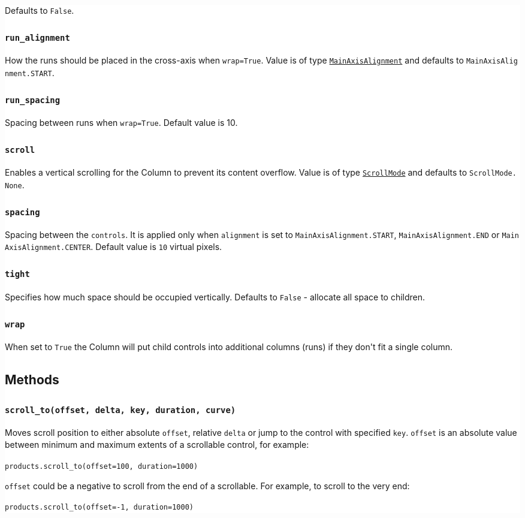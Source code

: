 Defaults to `False`.
### `run_alignment`[​](https://flet.dev/docs/controls/column/#run_alignment "Direct link to run_alignment")
How the runs should be placed in the cross-axis when `wrap=True`.
Value is of type [`MainAxisAlignment`](https://flet.dev/docs/reference/types/mainaxisalignment) and defaults to `MainAxisAlignment.START`.
### `run_spacing`[​](https://flet.dev/docs/controls/column/#run_spacing "Direct link to run_spacing")
Spacing between runs when `wrap=True`. Default value is 10.
### `scroll`[​](https://flet.dev/docs/controls/column/#scroll "Direct link to scroll")
Enables a vertical scrolling for the Column to prevent its content overflow.
Value is of type [`ScrollMode`](https://flet.dev/docs/reference/types/scrollmode) and defaults to `ScrollMode.None`.
### `spacing`[​](https://flet.dev/docs/controls/column/#spacing "Direct link to spacing")
Spacing between the `controls`. It is applied only when `alignment` is set to `MainAxisAlignment.START`, `MainAxisAlignment.END` or `MainAxisAlignment.CENTER`.
Default value is `10` virtual pixels.
### `tight`[​](https://flet.dev/docs/controls/column/#tight "Direct link to tight")
Specifies how much space should be occupied vertically.
Defaults to `False` - allocate all space to children.
### `wrap`[​](https://flet.dev/docs/controls/column/#wrap "Direct link to wrap")
When set to `True` the Column will put child controls into additional columns (runs) if they don't fit a single column.
## Methods[​](https://flet.dev/docs/controls/column/#methods "Direct link to Methods")
### `scroll_to(offset, delta, key, duration, curve)`[​](https://flet.dev/docs/controls/column/#scroll_tooffset-delta-key-duration-curve "Direct link to scroll_tooffset-delta-key-duration-curve")
Moves scroll position to either absolute `offset`, relative `delta` or jump to the control with specified `key`.
`offset` is an absolute value between minimum and maximum extents of a scrollable control, for example:
```
products.scroll_to(offset=100, duration=1000)
```

`offset` could be a negative to scroll from the end of a scrollable. For example, to scroll to the very end:
```
products.scroll_to(offset=-1, duration=1000)
```
